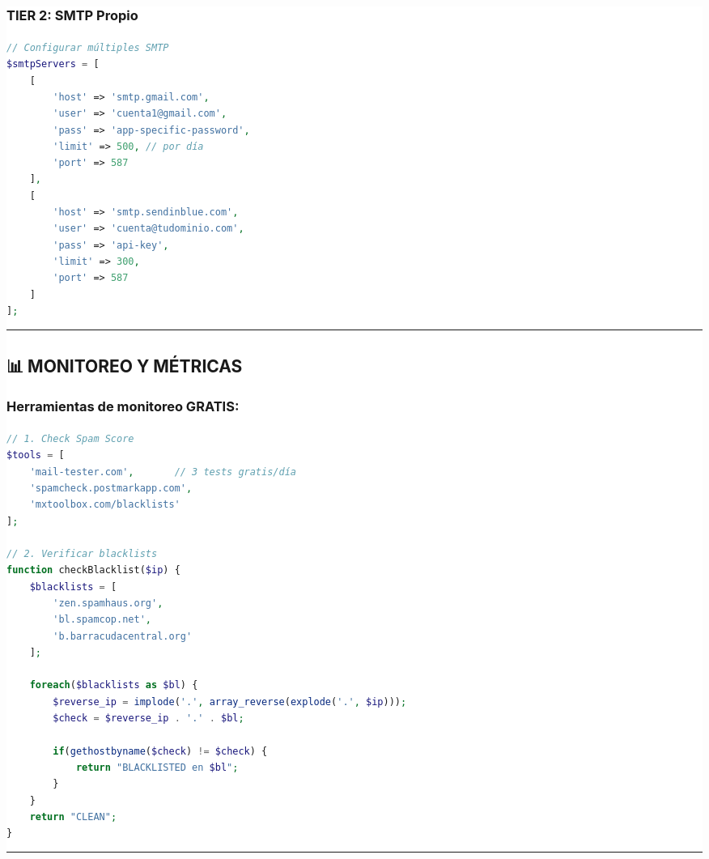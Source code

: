 ### **TIER 2: SMTP Propio**

```php
// Configurar múltiples SMTP
$smtpServers = [
    [
        'host' => 'smtp.gmail.com',
        'user' => 'cuenta1@gmail.com',
        'pass' => 'app-specific-password',
        'limit' => 500, // por día
        'port' => 587
    ],
    [
        'host' => 'smtp.sendinblue.com',
        'user' => 'cuenta@tudominio.com',
        'pass' => 'api-key',
        'limit' => 300,
        'port' => 587
    ]
];
```

---

## 📊 **MONITOREO Y MÉTRICAS**

### **Herramientas de monitoreo GRATIS:**

```php
// 1. Check Spam Score
$tools = [
    'mail-tester.com',       // 3 tests gratis/día
    'spamcheck.postmarkapp.com',
    'mxtoolbox.com/blacklists'
];

// 2. Verificar blacklists
function checkBlacklist($ip) {
    $blacklists = [
        'zen.spamhaus.org',
        'bl.spamcop.net',
        'b.barracudacentral.org'
    ];
    
    foreach($blacklists as $bl) {
        $reverse_ip = implode('.', array_reverse(explode('.', $ip)));
        $check = $reverse_ip . '.' . $bl;
        
        if(gethostbyname($check) != $check) {
            return "BLACKLISTED en $bl";
        }
    }
    return "CLEAN";
}
```

---